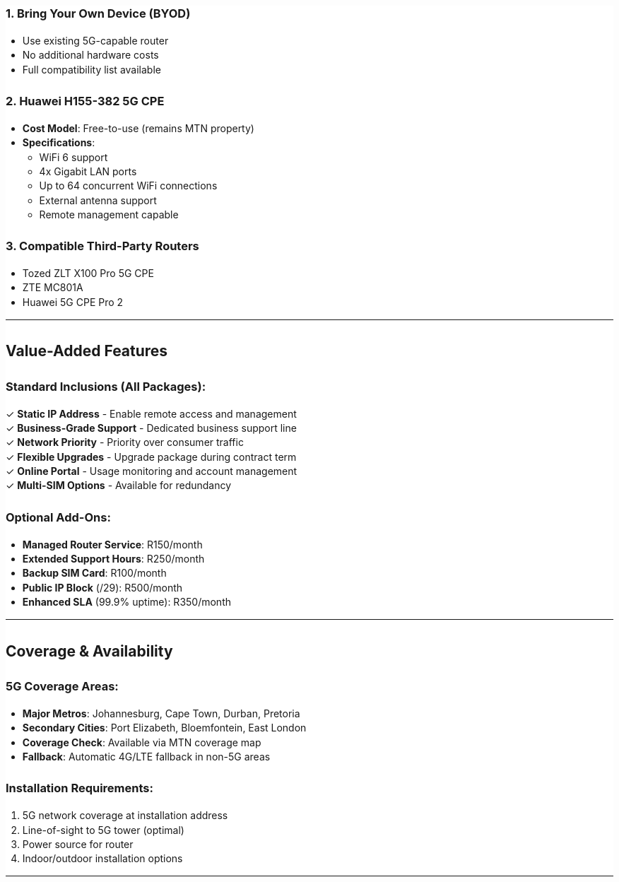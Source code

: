### 1. Bring Your Own Device (BYOD)
- Use existing 5G-capable router
- No additional hardware costs
- Full compatibility list available

### 2. Huawei H155-382 5G CPE
- **Cost Model**: Free-to-use (remains MTN property)
- **Specifications**:
  - WiFi 6 support
  - 4x Gigabit LAN ports
  - Up to 64 concurrent WiFi connections
  - External antenna support
  - Remote management capable

### 3. Compatible Third-Party Routers
- Tozed ZLT X100 Pro 5G CPE
- ZTE MC801A
- Huawei 5G CPE Pro 2

---

## Value-Added Features

### Standard Inclusions (All Packages):
✓ **Static IP Address** - Enable remote access and management  
✓ **Business-Grade Support** - Dedicated business support line  
✓ **Network Priority** - Priority over consumer traffic  
✓ **Flexible Upgrades** - Upgrade package during contract term  
✓ **Online Portal** - Usage monitoring and account management  
✓ **Multi-SIM Options** - Available for redundancy

### Optional Add-Ons:
- **Managed Router Service**: R150/month
- **Extended Support Hours**: R250/month
- **Backup SIM Card**: R100/month
- **Public IP Block** (/29): R500/month
- **Enhanced SLA** (99.9% uptime): R350/month

---

## Coverage & Availability

### 5G Coverage Areas:
- **Major Metros**: Johannesburg, Cape Town, Durban, Pretoria
- **Secondary Cities**: Port Elizabeth, Bloemfontein, East London
- **Coverage Check**: Available via MTN coverage map
- **Fallback**: Automatic 4G/LTE fallback in non-5G areas

### Installation Requirements:
1. 5G network coverage at installation address
2. Line-of-sight to 5G tower (optimal)
3. Power source for router
4. Indoor/outdoor installation options

---